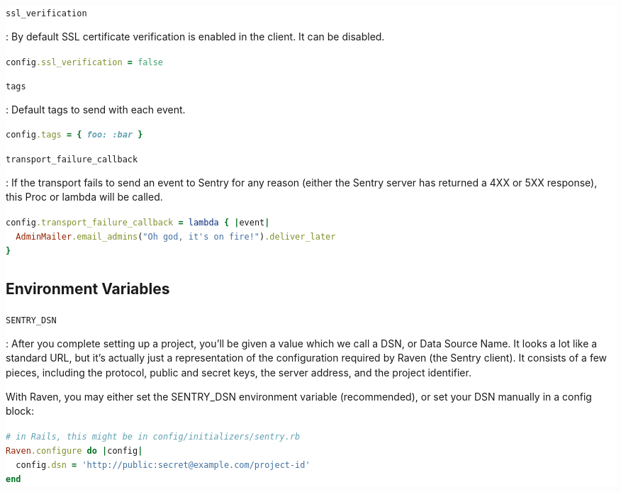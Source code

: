 `ssl_verification`

: By default SSL certificate verification is enabled in the client. It can be disabled.

  ```ruby
  config.ssl_verification = false
  ```

`tags`

: Default tags to send with each event.

  ```ruby
  config.tags = { foo: :bar }
  ```

`transport_failure_callback`

: If the transport fails to send an event to Sentry for any reason (either the Sentry server has returned a 4XX or 5XX response), this Proc or lambda will be called.

  ```ruby
  config.transport_failure_callback = lambda { |event|
    AdminMailer.email_admins("Oh god, it's on fire!").deliver_later
  }
  ```

## Environment Variables

`SENTRY_DSN`

: After you complete setting up a project, you’ll be given a value which we call a DSN, or Data Source Name. It looks a lot like a standard URL, but it’s actually just a representation of the configuration required by Raven (the Sentry client). It consists of a few pieces, including the protocol, public and secret keys, the server address, and the project identifier.

  With Raven, you may either set the SENTRY_DSN environment variable (recommended), or set your DSN manually in a config block:

  ```ruby
  # in Rails, this might be in config/initializers/sentry.rb
  Raven.configure do |config|
    config.dsn = 'http://public:secret@example.com/project-id'
  end
  ```
